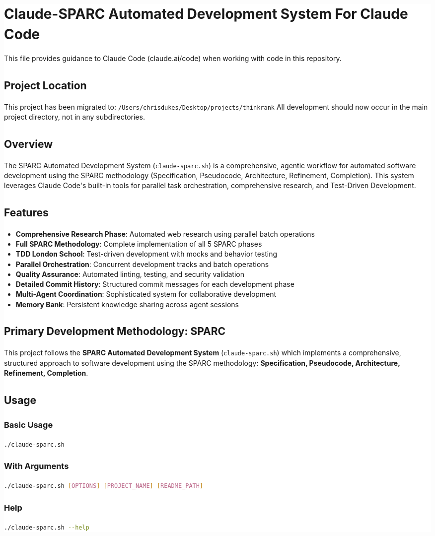 # Claude-SPARC Automated Development System For Claude Code

This file provides guidance to Claude Code (claude.ai/code) when working with code in this repository.

## Project Location
This project has been migrated to: `/Users/chrisdukes/Desktop/projects/thinkrank`
All development should now occur in the main project directory, not in any subdirectories.

## Overview

The SPARC Automated Development System (`claude-sparc.sh`) is a comprehensive, agentic workflow for automated software development using the SPARC methodology (Specification, Pseudocode, Architecture, Refinement, Completion). This system leverages Claude Code's built-in tools for parallel task orchestration, comprehensive research, and Test-Driven Development.

## Features

- **Comprehensive Research Phase**: Automated web research using parallel batch operations
- **Full SPARC Methodology**: Complete implementation of all 5 SPARC phases
- **TDD London School**: Test-driven development with mocks and behavior testing
- **Parallel Orchestration**: Concurrent development tracks and batch operations
- **Quality Assurance**: Automated linting, testing, and security validation
- **Detailed Commit History**: Structured commit messages for each development phase
- **Multi-Agent Coordination**: Sophisticated system for collaborative development
- **Memory Bank**: Persistent knowledge sharing across agent sessions

## Primary Development Methodology: SPARC

This project follows the **SPARC Automated Development System** (`claude-sparc.sh`) which implements a comprehensive, structured approach to software development using the SPARC methodology: **Specification, Pseudocode, Architecture, Refinement, Completion**.

## Usage

### Basic Usage
```bash
./claude-sparc.sh
```

### With Arguments
```bash
./claude-sparc.sh [OPTIONS] [PROJECT_NAME] [README_PATH]
```

### Help
```bash
./claude-sparc.sh --help
```
